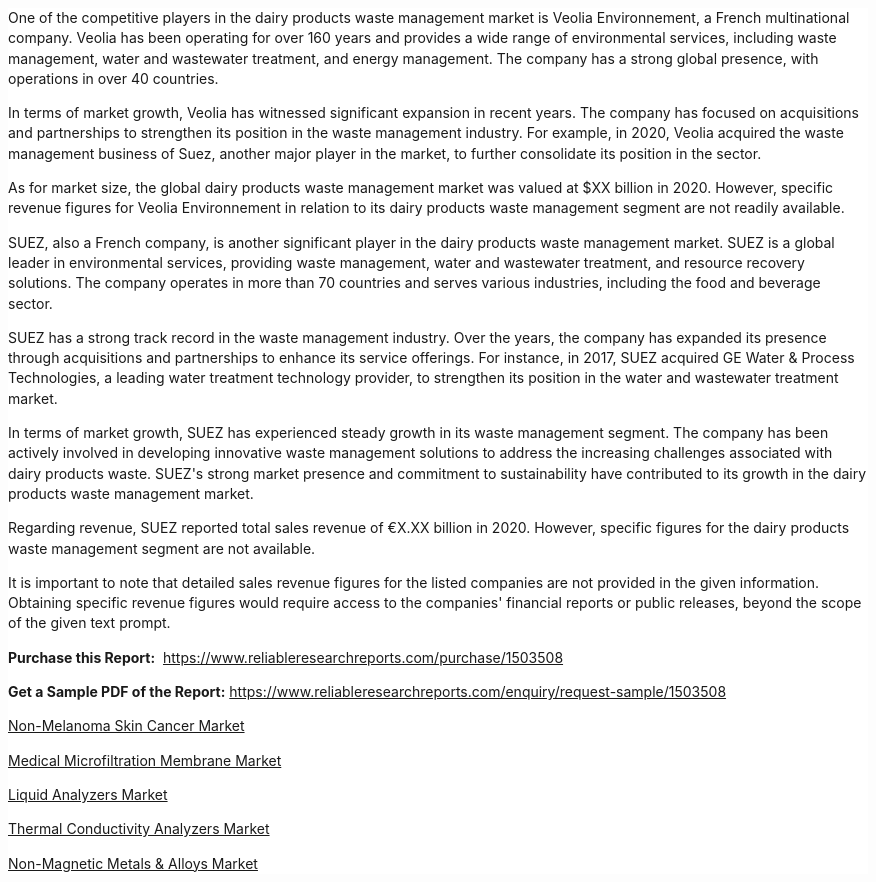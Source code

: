 <p><p>One of the competitive players in the dairy products waste management market is Veolia Environnement, a French multinational company. Veolia has been operating for over 160 years and provides a wide range of environmental services, including waste management, water and wastewater treatment, and energy management. The company has a strong global presence, with operations in over 40 countries.</p><p>In terms of market growth, Veolia has witnessed significant expansion in recent years. The company has focused on acquisitions and partnerships to strengthen its position in the waste management industry. For example, in 2020, Veolia acquired the waste management business of Suez, another major player in the market, to further consolidate its position in the sector.</p><p>As for market size, the global dairy products waste management market was valued at $XX billion in 2020. However, specific revenue figures for Veolia Environnement in relation to its dairy products waste management segment are not readily available.</p><p>SUEZ, also a French company, is another significant player in the dairy products waste management market. SUEZ is a global leader in environmental services, providing waste management, water and wastewater treatment, and resource recovery solutions. The company operates in more than 70 countries and serves various industries, including the food and beverage sector.</p><p>SUEZ has a strong track record in the waste management industry. Over the years, the company has expanded its presence through acquisitions and partnerships to enhance its service offerings. For instance, in 2017, SUEZ acquired GE Water & Process Technologies, a leading water treatment technology provider, to strengthen its position in the water and wastewater treatment market.</p><p>In terms of market growth, SUEZ has experienced steady growth in its waste management segment. The company has been actively involved in developing innovative waste management solutions to address the increasing challenges associated with dairy products waste. SUEZ's strong market presence and commitment to sustainability have contributed to its growth in the dairy products waste management market.</p><p>Regarding revenue, SUEZ reported total sales revenue of €X.XX billion in 2020. However, specific figures for the dairy products waste management segment are not available.</p><p>It is important to note that detailed sales revenue figures for the listed companies are not provided in the given information. Obtaining specific revenue figures would require access to the companies' financial reports or public releases, beyond the scope of the given text prompt.</p></p>
<p><strong>Purchase this Report:</strong>&nbsp;&nbsp;<a href="https://www.reliableresearchreports.com/purchase/1503508">https://www.reliableresearchreports.com/purchase/1503508</a></p>
<p></p>
<p><strong>Get a Sample PDF of the Report:</strong>&nbsp;<a href="https://www.reliableresearchreports.com/enquiry/request-sample/1503508">https://www.reliableresearchreports.com/enquiry/request-sample/1503508</a></p>
<p><p><a href="https://www.linkedin.com/pulse/non-melanoma-skin-cancer-market-size-growth-forecast/">Non-Melanoma Skin Cancer Market</a></p><p><a href="https://github.com/Chiragrp25/Market-Research-Report-List-1/blob/main/medical-microfiltration-membrane-market.md">Medical Microfiltration Membrane Market</a></p><p><a href="https://medium.com/@chiragreportprime4/liquid-analyzers-market-size-growth-forecast-2023-2030-ec896cd4ca23">Liquid Analyzers Market</a></p><p><a href="https://medium.com/@jhonwin654/thermal-conductivity-analyzers-market-size-growth-forecast-2023-2030-9b0e6d3b52c2">Thermal Conductivity Analyzers Market</a></p><p><a href="https://www.linkedin.com/pulse/decoding-non-magnetic-metals-amp-alloys-market-deep/">Non-Magnetic Metals & Alloys Market</a></p></p>